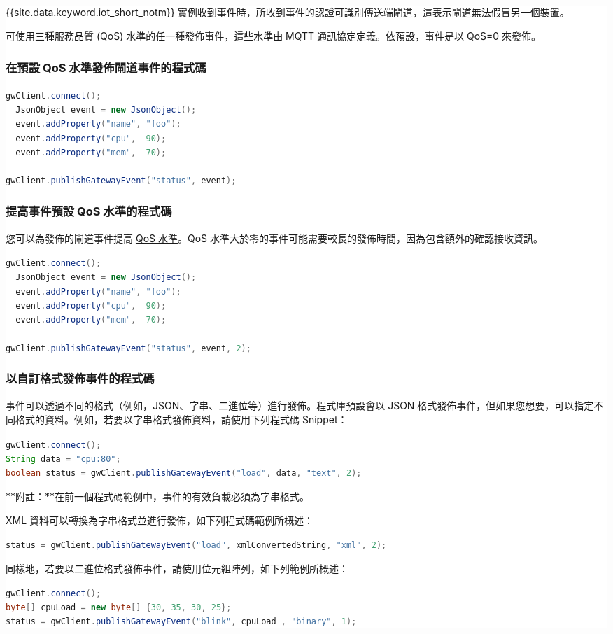{{site.data.keyword.iot_short_notm}} 實例收到事件時，所收到事件的認證可識別傳送端閘道，這表示閘道無法假冒另一個裝置。

可使用三種[服務品質 (QoS) 水準](../../reference/mqtt/index.html#qos-levels)的任一種發佈事件，這些水準由 MQTT 通訊協定定義。依預設，事件是以 QoS=0 來發佈。

### 在預設 QoS 水準發佈閘道事件的程式碼

```java
gwClient.connect();
  JsonObject event = new JsonObject();
  event.addProperty("name", "foo");
  event.addProperty("cpu",  90);
  event.addProperty("mem",  70);

gwClient.publishGatewayEvent("status", event);
```

### 提高事件預設 QoS 水準的程式碼

您可以為發佈的閘道事件提高 [QoS 水準](../../reference/mqtt/index.html#qos-levels)。QoS 水準大於零的事件可能需要較長的發佈時間，因為包含額外的確認接收資訊。


```java
gwClient.connect();
  JsonObject event = new JsonObject();
  event.addProperty("name", "foo");
  event.addProperty("cpu",  90);
  event.addProperty("mem",  70);

gwClient.publishGatewayEvent("status", event, 2);
```

### 以自訂格式發佈事件的程式碼

事件可以透過不同的格式（例如，JSON、字串、二進位等）進行發佈。程式庫預設會以 JSON 格式發佈事件，但如果您想要，可以指定不同格式的資料。例如，若要以字串格式發佈資料，請使用下列程式碼 Snippet：

```java
gwClient.connect();
String data = "cpu:80";
boolean status = gwClient.publishGatewayEvent("load", data, "text", 2);
```

**附註：**在前一個程式碼範例中，事件的有效負載必須為字串格式。


XML 資料可以轉換為字串格式並進行發佈，如下列程式碼範例所概述：

```java
status = gwClient.publishGatewayEvent("load", xmlConvertedString, "xml", 2);
```

同樣地，若要以二進位格式發佈事件，請使用位元組陣列，如下列範例所概述：

```java
gwClient.connect();
byte[] cpuLoad = new byte[] {30, 35, 30, 25};
status = gwClient.publishGatewayEvent("blink", cpuLoad , "binary", 1);
```
